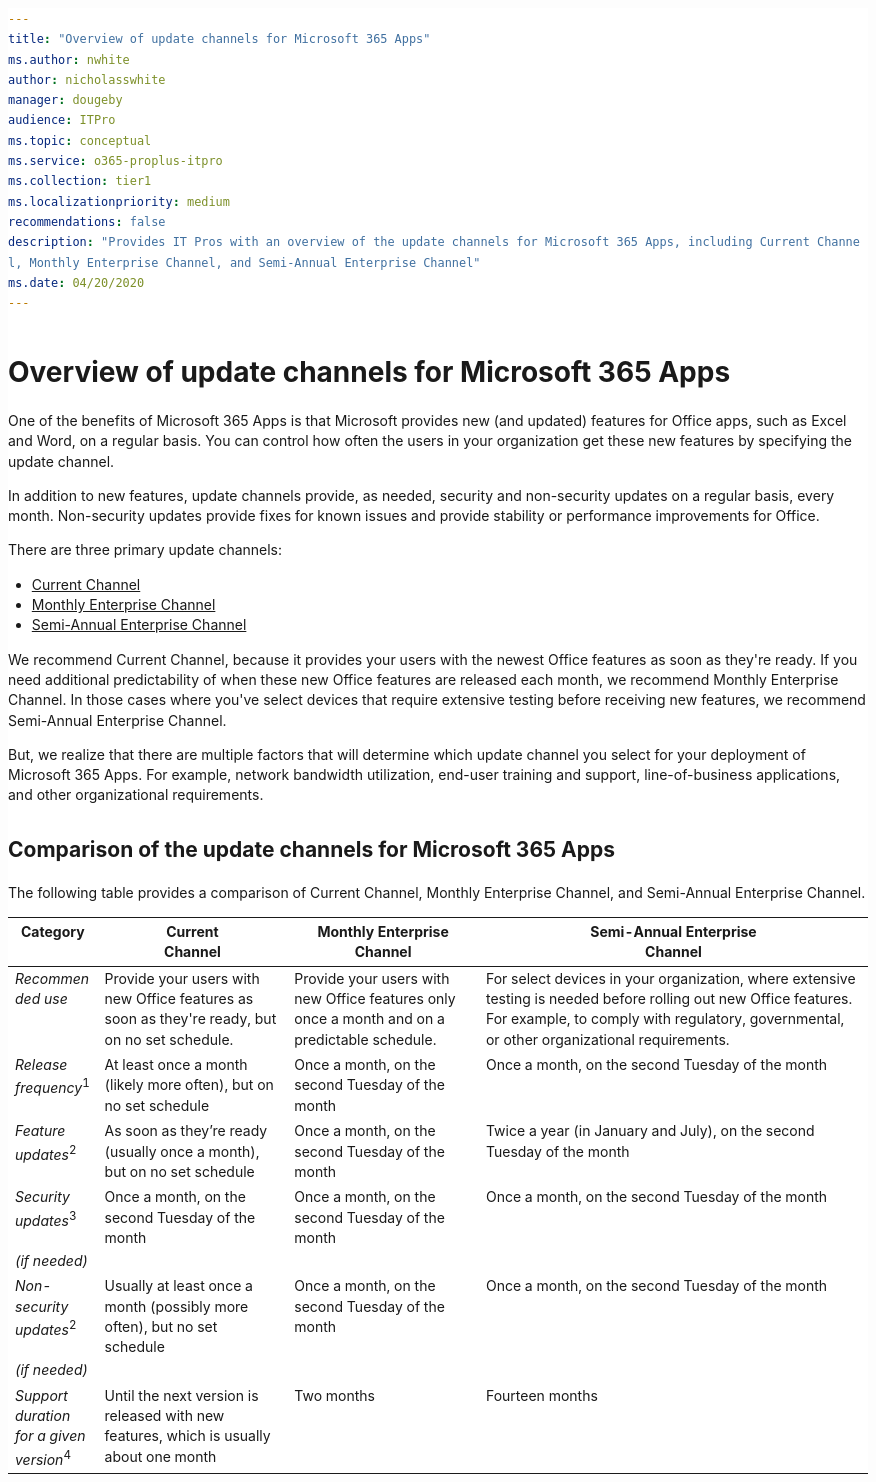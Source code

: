 ```yaml
---
title: "Overview of update channels for Microsoft 365 Apps"
ms.author: nwhite
author: nicholasswhite
manager: dougeby
audience: ITPro
ms.topic: conceptual
ms.service: o365-proplus-itpro
ms.collection: tier1
ms.localizationpriority: medium
recommendations: false
description: "Provides IT Pros with an overview of the update channels for Microsoft 365 Apps, including Current Channel, Monthly Enterprise Channel, and Semi-Annual Enterprise Channel"
ms.date: 04/20/2020
---
```


# Overview of update channels for Microsoft 365 Apps

One of the benefits of Microsoft 365 Apps is that Microsoft provides new (and updated) features for Office apps, such as Excel and Word, on a regular basis. You can control how often the users in your organization get these new features by specifying the update channel.

In addition to new features, update channels provide, as needed, security and non-security updates on a regular basis, every month. Non-security updates provide fixes for known issues and provide stability or performance improvements for Office. 

There are three primary update channels:

- [Current Channel](#current-channel-overview)
- [Monthly Enterprise Channel](#monthly-enterprise-channel-overview)
- [Semi-Annual Enterprise Channel](#semi-annual-enterprise-channel-overview)

We recommend Current Channel, because it provides your users with the newest Office features as soon as they're ready. If you need additional predictability of when these new Office features are released each month, we recommend Monthly Enterprise Channel. In those cases where you've select devices that require extensive testing before receiving new features, we recommend Semi-Annual Enterprise Channel.

But, we realize that there are multiple factors that will determine which update channel you select for your deployment of Microsoft 365 Apps. For example, network bandwidth utilization, end-user training and support, line-of-business applications, and other organizational requirements.

## Comparison of the update channels for Microsoft 365 Apps

The following table provides a comparison of Current Channel, Monthly Enterprise Channel, and Semi-Annual Enterprise Channel.


|Category  |Current <br>Channel|Monthly Enterprise </br>Channel  |Semi-Annual Enterprise </br>Channel  |
|---------|---------|---------|---------|
|*Recommended use*     | Provide your users with new Office features as soon as they're ready, but on no set schedule.|Provide your users with new Office features only once a month and on a predictable schedule.|For select devices in your organization, where extensive testing is needed before rolling out new Office features. For example, to comply with regulatory, governmental, or other organizational requirements.|
|*Release frequency*<sup>1</sup>|At least once a month (likely more often), but on no set schedule| Once a month, on the second Tuesday of the month  |Once a month, on the second Tuesday of the month|
|*Feature updates*<sup>2</sup>     |As soon as they’re ready (usually once a month), but on no set schedule|Once a month, on the second Tuesday of the month|Twice a year (in January and July), on the second Tuesday of the month|
|*Security updates*<sup>3</sup><br></br>*(if needed)*|Once a month, on the second Tuesday of the month|Once a month, on the second Tuesday of the month |Once a month, on the second Tuesday of the month|
|*Non-security updates*<sup>2</sup><br></br>*(if needed)*|Usually at least once a month (possibly more often), but no set schedule|Once a month, on the second Tuesday of the month|Once a month, on the second Tuesday of the month|
|*Support duration for a given version*<sup>4</sup> |Until the next version is released with new features, which is usually about one month |Two months|Fourteen months|

